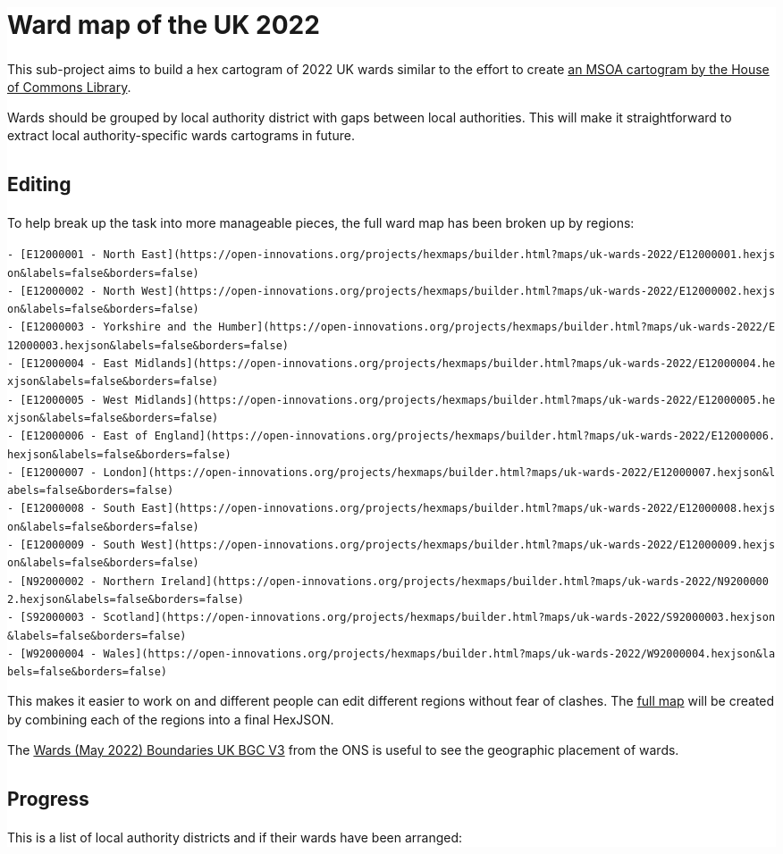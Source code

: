 # Ward map of the UK 2022

This sub-project aims to build a hex cartogram of 2022 UK wards similar to the effort to create [an MSOA cartogram by the House of Commons Library](https://github.com/houseofcommonslibrary/uk-hex-cartograms-noncontiguous/).

Wards should be grouped by local authority district with gaps between local authorities. This will make it straightforward to extract local authority-specific wards cartograms in future.


## Editing

To help break up the task into more manageable pieces, the full ward map has been broken up by regions:

	- [E12000001 - North East](https://open-innovations.org/projects/hexmaps/builder.html?maps/uk-wards-2022/E12000001.hexjson&labels=false&borders=false)
	- [E12000002 - North West](https://open-innovations.org/projects/hexmaps/builder.html?maps/uk-wards-2022/E12000002.hexjson&labels=false&borders=false)
	- [E12000003 - Yorkshire and the Humber](https://open-innovations.org/projects/hexmaps/builder.html?maps/uk-wards-2022/E12000003.hexjson&labels=false&borders=false)
	- [E12000004 - East Midlands](https://open-innovations.org/projects/hexmaps/builder.html?maps/uk-wards-2022/E12000004.hexjson&labels=false&borders=false)
	- [E12000005 - West Midlands](https://open-innovations.org/projects/hexmaps/builder.html?maps/uk-wards-2022/E12000005.hexjson&labels=false&borders=false)
	- [E12000006 - East of England](https://open-innovations.org/projects/hexmaps/builder.html?maps/uk-wards-2022/E12000006.hexjson&labels=false&borders=false)
	- [E12000007 - London](https://open-innovations.org/projects/hexmaps/builder.html?maps/uk-wards-2022/E12000007.hexjson&labels=false&borders=false)
	- [E12000008 - South East](https://open-innovations.org/projects/hexmaps/builder.html?maps/uk-wards-2022/E12000008.hexjson&labels=false&borders=false)
	- [E12000009 - South West](https://open-innovations.org/projects/hexmaps/builder.html?maps/uk-wards-2022/E12000009.hexjson&labels=false&borders=false)
	- [N92000002 - Northern Ireland](https://open-innovations.org/projects/hexmaps/builder.html?maps/uk-wards-2022/N92000002.hexjson&labels=false&borders=false)
	- [S92000003 - Scotland](https://open-innovations.org/projects/hexmaps/builder.html?maps/uk-wards-2022/S92000003.hexjson&labels=false&borders=false)
	- [W92000004 - Wales](https://open-innovations.org/projects/hexmaps/builder.html?maps/uk-wards-2022/W92000004.hexjson&labels=false&borders=false)

This makes it easier to work on and different people can edit different regions without fear of clashes. The [full map](https://open-innovations.org/projects/hexmaps/builder.html?maps/uk-wards-2022.hexjson&labels=false&borders=false) will be created by combining each of the regions into a final HexJSON.

The [Wards (May 2022) Boundaries UK BGC V3](https://geoportal.statistics.gov.uk/datasets/ons::wards-may-2022-boundaries-uk-bgc-v3/explore) from the ONS is useful to see the geographic placement of wards. 

## Progress

This is a list of local authority districts and if their wards have been arranged:
